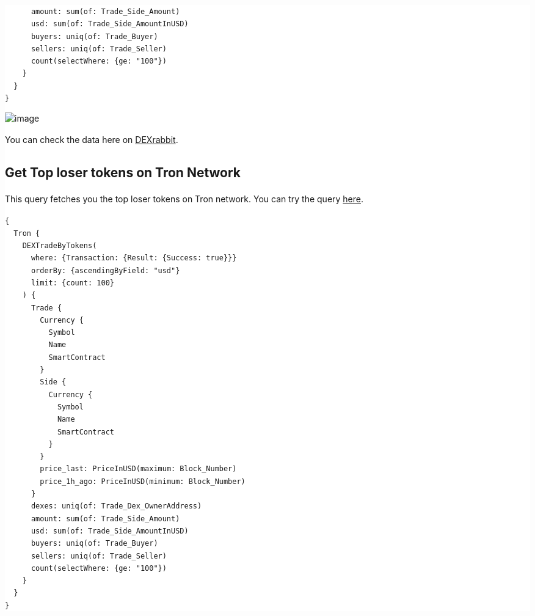 ```
      amount: sum(of: Trade_Side_Amount)
      usd: sum(of: Trade_Side_AmountInUSD)
      buyers: uniq(of: Trade_Buyer)
      sellers: uniq(of: Trade_Seller)
      count(selectWhere: {ge: "100"})
    }
  }
}
```

![image](https://github.com/user-attachments/assets/59eae28e-bfdd-42ea-b942-fd0c9facf583)

You can check the data here on [DEXrabbit](https://dexrabbit.com/tron).

## Get Top loser tokens on Tron Network

This query fetches you the top loser tokens on Tron network.
You can try the query [here](https://ide.bitquery.io/top-losers).

```
{
  Tron {
    DEXTradeByTokens(
      where: {Transaction: {Result: {Success: true}}}
      orderBy: {ascendingByField: "usd"}
      limit: {count: 100}
    ) {
      Trade {
        Currency {
          Symbol
          Name
          SmartContract
        }
        Side {
          Currency {
            Symbol
            Name
            SmartContract
          }
        }
        price_last: PriceInUSD(maximum: Block_Number)
        price_1h_ago: PriceInUSD(minimum: Block_Number)
      }
      dexes: uniq(of: Trade_Dex_OwnerAddress)
      amount: sum(of: Trade_Side_Amount)
      usd: sum(of: Trade_Side_AmountInUSD)
      buyers: uniq(of: Trade_Buyer)
      sellers: uniq(of: Trade_Seller)
      count(selectWhere: {ge: "100"})
    }
  }
}
```
